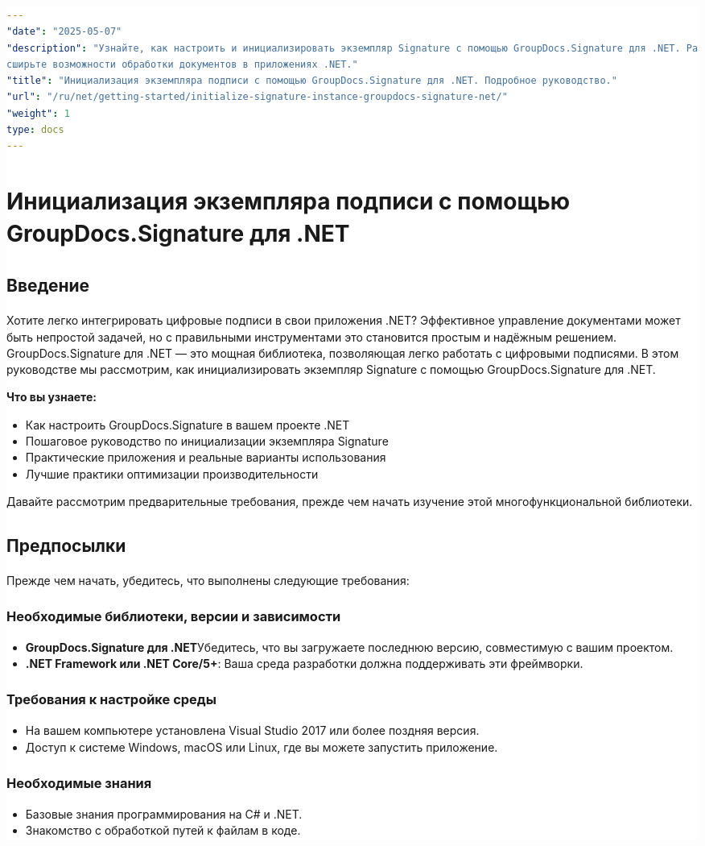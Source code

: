 ```yaml
---
"date": "2025-05-07"
"description": "Узнайте, как настроить и инициализировать экземпляр Signature с помощью GroupDocs.Signature для .NET. Расширьте возможности обработки документов в приложениях .NET."
"title": "Инициализация экземпляра подписи с помощью GroupDocs.Signature для .NET. Подробное руководство."
"url": "/ru/net/getting-started/initialize-signature-instance-groupdocs-signature-net/"
"weight": 1
type: docs
---
```

# Инициализация экземпляра подписи с помощью GroupDocs.Signature для .NET

## Введение

Хотите легко интегрировать цифровые подписи в свои приложения .NET? Эффективное управление документами может быть непростой задачей, но с правильными инструментами это становится простым и надёжным решением. GroupDocs.Signature для .NET — это мощная библиотека, позволяющая легко работать с цифровыми подписями. В этом руководстве мы рассмотрим, как инициализировать экземпляр Signature с помощью GroupDocs.Signature для .NET.

**Что вы узнаете:**
- Как настроить GroupDocs.Signature в вашем проекте .NET
- Пошаговое руководство по инициализации экземпляра Signature
- Практические приложения и реальные варианты использования
- Лучшие практики оптимизации производительности

Давайте рассмотрим предварительные требования, прежде чем начать изучение этой многофункциональной библиотеки.

## Предпосылки

Прежде чем начать, убедитесь, что выполнены следующие требования:

### Необходимые библиотеки, версии и зависимости
- **GroupDocs.Signature для .NET**Убедитесь, что вы загружаете последнюю версию, совместимую с вашим проектом.
- **.NET Framework или .NET Core/5+**: Ваша среда разработки должна поддерживать эти фреймворки.

### Требования к настройке среды
- На вашем компьютере установлена Visual Studio 2017 или более поздняя версия.
- Доступ к системе Windows, macOS или Linux, где вы можете запустить приложение.

### Необходимые знания
- Базовые знания программирования на C# и .NET.
- Знакомство с обработкой путей к файлам в коде.
